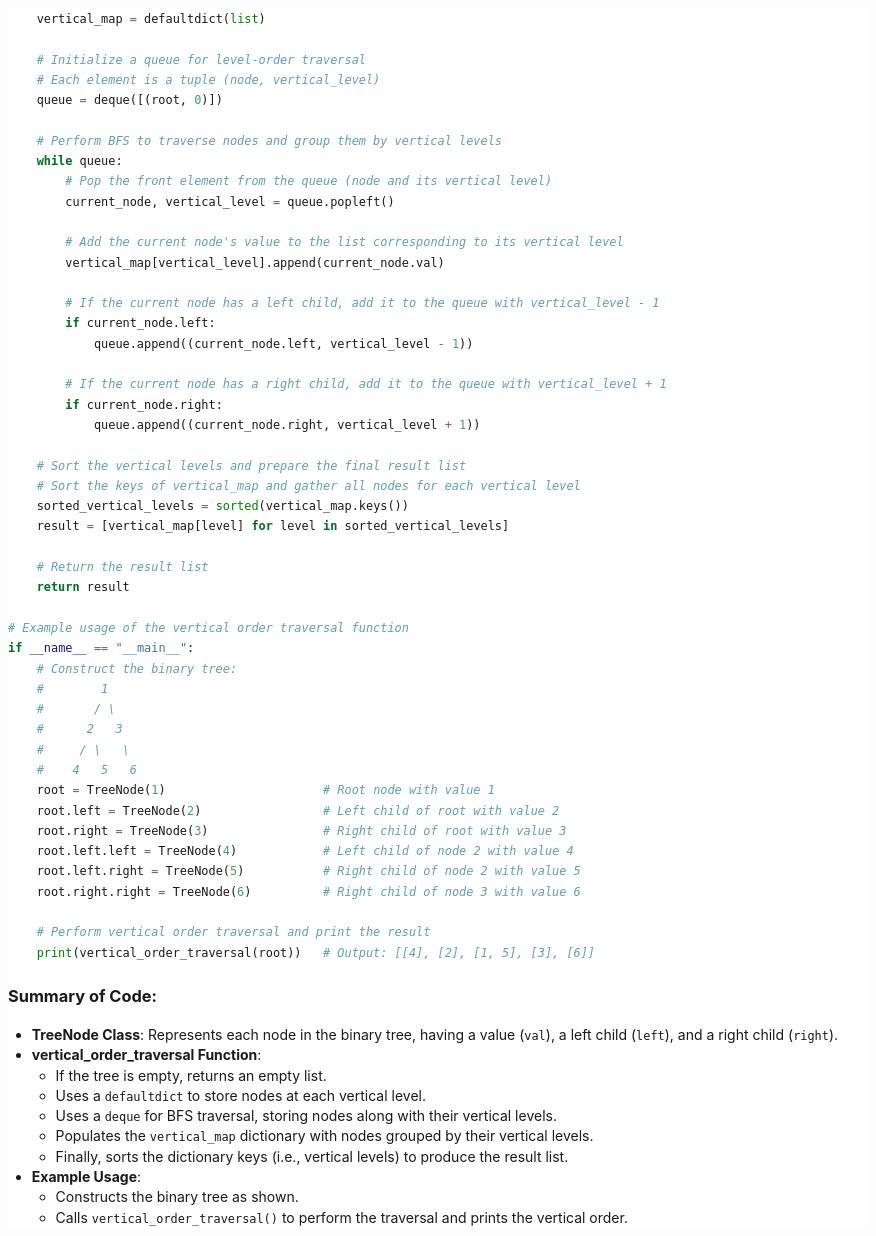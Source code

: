 ```python
    vertical_map = defaultdict(list)

    # Initialize a queue for level-order traversal
    # Each element is a tuple (node, vertical_level)
    queue = deque([(root, 0)])

    # Perform BFS to traverse nodes and group them by vertical levels
    while queue:
        # Pop the front element from the queue (node and its vertical level)
        current_node, vertical_level = queue.popleft()

        # Add the current node's value to the list corresponding to its vertical level
        vertical_map[vertical_level].append(current_node.val)

        # If the current node has a left child, add it to the queue with vertical_level - 1
        if current_node.left:
            queue.append((current_node.left, vertical_level - 1))

        # If the current node has a right child, add it to the queue with vertical_level + 1
        if current_node.right:
            queue.append((current_node.right, vertical_level + 1))

    # Sort the vertical levels and prepare the final result list
    # Sort the keys of vertical_map and gather all nodes for each vertical level
    sorted_vertical_levels = sorted(vertical_map.keys())
    result = [vertical_map[level] for level in sorted_vertical_levels]

    # Return the result list
    return result

# Example usage of the vertical order traversal function
if __name__ == "__main__":
    # Construct the binary tree:
    #        1
    #       / \
    #      2   3
    #     / \   \
    #    4   5   6
    root = TreeNode(1)                      # Root node with value 1
    root.left = TreeNode(2)                 # Left child of root with value 2
    root.right = TreeNode(3)                # Right child of root with value 3
    root.left.left = TreeNode(4)            # Left child of node 2 with value 4
    root.left.right = TreeNode(5)           # Right child of node 2 with value 5
    root.right.right = TreeNode(6)          # Right child of node 3 with value 6

    # Perform vertical order traversal and print the result
    print(vertical_order_traversal(root))   # Output: [[4], [2], [1, 5], [3], [6]]
```

### Summary of Code:
- **TreeNode Class**: Represents each node in the binary tree, having a value (`val`), a left child (`left`), and a right child (`right`).
- **vertical_order_traversal Function**:
  - If the tree is empty, returns an empty list.
  - Uses a `defaultdict` to store nodes at each vertical level.
  - Uses a `deque` for BFS traversal, storing nodes along with their vertical levels.
  - Populates the `vertical_map` dictionary with nodes grouped by their vertical levels.
  - Finally, sorts the dictionary keys (i.e., vertical levels) to produce the result list.
- **Example Usage**:
  - Constructs the binary tree as shown.
  - Calls `vertical_order_traversal()` to perform the traversal and prints the vertical order.
